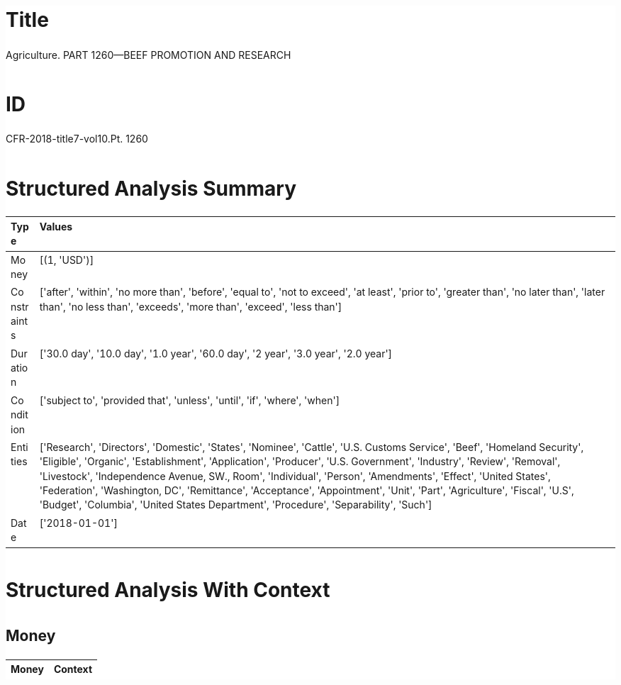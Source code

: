 # Title

 Agriculture. PART 1260—BEEF PROMOTION AND RESEARCH


# ID

 CFR-2018-title7-vol10.Pt. 1260


# Structured Analysis Summary

| Type        | Values                                                                                                                                                                                                                                                                                                                                                                                                                                                                                                                                                                             |
|:------------|:-----------------------------------------------------------------------------------------------------------------------------------------------------------------------------------------------------------------------------------------------------------------------------------------------------------------------------------------------------------------------------------------------------------------------------------------------------------------------------------------------------------------------------------------------------------------------------------|
| Money       | [(1, 'USD')]                                                                                                                                                                                                                                                                                                                                                                                                                                                                                                                                                                       |
| Constraints | ['after', 'within', 'no more than', 'before', 'equal to', 'not to exceed', 'at least', 'prior to', 'greater than', 'no later than', 'later than', 'no less than', 'exceeds', 'more than', 'exceed', 'less than']                                                                                                                                                                                                                                                                                                                                                                   |
| Duration    | ['30.0 day', '10.0 day', '1.0 year', '60.0 day', '2 year', '3.0 year', '2.0 year']                                                                                                                                                                                                                                                                                                                                                                                                                                                                                                 |
| Condition   | ['subject to', 'provided that', 'unless', 'until', 'if', 'where', 'when']                                                                                                                                                                                                                                                                                                                                                                                                                                                                                                          |
| Entities    | ['Research', 'Directors', 'Domestic', 'States', 'Nominee', 'Cattle', 'U.S. Customs Service', 'Beef', 'Homeland Security', 'Eligible', 'Organic', 'Establishment', 'Application', 'Producer', 'U.S. Government', 'Industry', 'Review', 'Removal', 'Livestock', 'Independence Avenue, SW., Room', 'Individual', 'Person', 'Amendments', 'Effect', 'United States', 'Federation', 'Washington, DC', 'Remittance', 'Acceptance', 'Appointment', 'Unit', 'Part', 'Agriculture', 'Fiscal', 'U.S', 'Budget', 'Columbia', 'United States Department', 'Procedure', 'Separability', 'Such'] |
| Date        | ['2018-01-01']                                                                                                                                                                                                                                                                                                                                                                                                                                                                                                                                                                     |


# Structured Analysis With Context

 


## Money

| Money        | Context                                                                                                                                                                                                                                                                                                                                                                                                                                                                                                                |
|:-------------|:-----------------------------------------------------------------------------------------------------------------------------------------------------------------------------------------------------------------------------------------------------------------------------------------------------------------------------------------------------------------------------------------------------------------------------------------------------------------------------------------------------------------------|